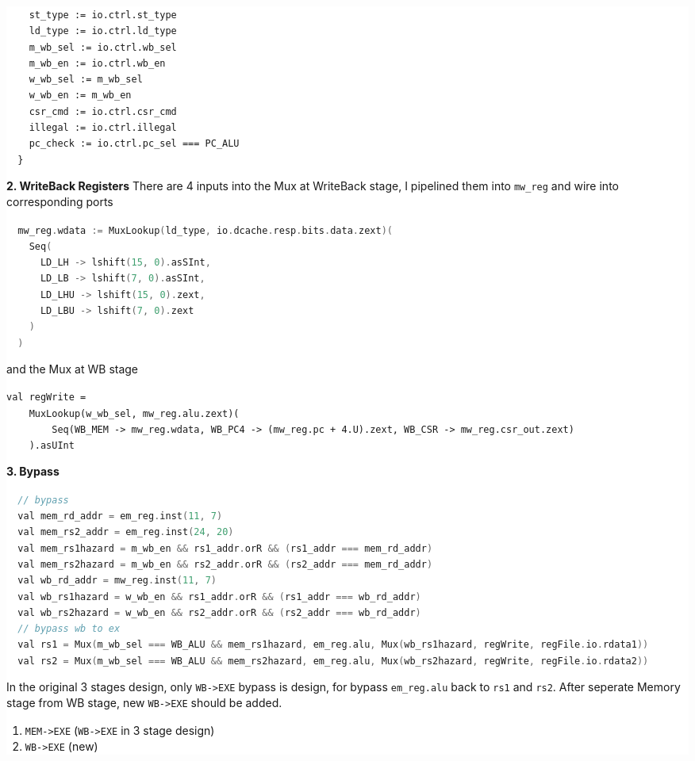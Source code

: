 ```c=179
    st_type := io.ctrl.st_type
    ld_type := io.ctrl.ld_type
    m_wb_sel := io.ctrl.wb_sel
    m_wb_en := io.ctrl.wb_en
    w_wb_sel := m_wb_sel
    w_wb_en := m_wb_en
    csr_cmd := io.ctrl.csr_cmd
    illegal := io.ctrl.illegal
    pc_check := io.ctrl.pc_sel === PC_ALU
  }
```

**2. WriteBack Registers**
There are 4 inputs into the Mux at WriteBack stage, I pipelined them into `mw_reg` and wire into corresponding ports
```c
  mw_reg.wdata := MuxLookup(ld_type, io.dcache.resp.bits.data.zext)(
    Seq(
      LD_LH -> lshift(15, 0).asSInt,
      LD_LB -> lshift(7, 0).asSInt,
      LD_LHU -> lshift(15, 0).zext,
      LD_LBU -> lshift(7, 0).zext
    )
  )
```
and the Mux at WB stage
```c=
val regWrite = 
    MuxLookup(w_wb_sel, mw_reg.alu.zext)(
        Seq(WB_MEM -> mw_reg.wdata, WB_PC4 -> (mw_reg.pc + 4.U).zext, WB_CSR -> mw_reg.csr_out.zext)
    ).asUInt
```

**3. Bypass**
```c
  // bypass
  val mem_rd_addr = em_reg.inst(11, 7)
  val mem_rs2_addr = em_reg.inst(24, 20)
  val mem_rs1hazard = m_wb_en && rs1_addr.orR && (rs1_addr === mem_rd_addr)
  val mem_rs2hazard = m_wb_en && rs2_addr.orR && (rs2_addr === mem_rd_addr)
  val wb_rd_addr = mw_reg.inst(11, 7)
  val wb_rs1hazard = w_wb_en && rs1_addr.orR && (rs1_addr === wb_rd_addr)
  val wb_rs2hazard = w_wb_en && rs2_addr.orR && (rs2_addr === wb_rd_addr)
  // bypass wb to ex
  val rs1 = Mux(m_wb_sel === WB_ALU && mem_rs1hazard, em_reg.alu, Mux(wb_rs1hazard, regWrite, regFile.io.rdata1))
  val rs2 = Mux(m_wb_sel === WB_ALU && mem_rs2hazard, em_reg.alu, Mux(wb_rs2hazard, regWrite, regFile.io.rdata2))
```
In the original 3 stages design, only `WB->EXE` bypass is design, for bypass `em_reg.alu` back to `rs1` and `rs2`. After seperate Memory stage from WB stage, new `WB->EXE` should be added.
1. `MEM->EXE` (`WB->EXE` in 3 stage design)
2. `WB->EXE` (new)
